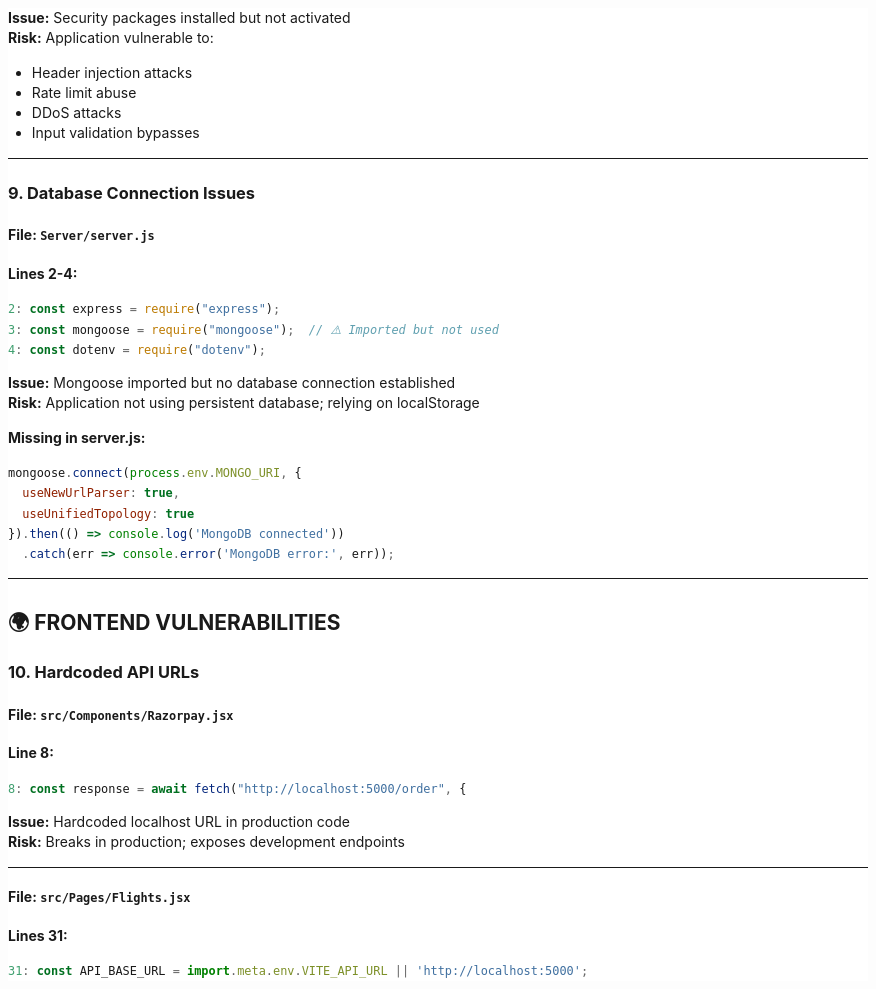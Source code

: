**Issue:** Security packages installed but not activated  
**Risk:** Application vulnerable to:
- Header injection attacks
- Rate limit abuse
- DDoS attacks
- Input validation bypasses

---

### 9. Database Connection Issues

#### **File:** `Server/server.js`

**Lines 2-4:**
```javascript
2: const express = require("express");
3: const mongoose = require("mongoose");  // ⚠️ Imported but not used
4: const dotenv = require("dotenv");
```

**Issue:** Mongoose imported but no database connection established  
**Risk:** Application not using persistent database; relying on localStorage

**Missing in server.js:**
```javascript
mongoose.connect(process.env.MONGO_URI, {
  useNewUrlParser: true,
  useUnifiedTopology: true
}).then(() => console.log('MongoDB connected'))
  .catch(err => console.error('MongoDB error:', err));
```

---

## 🌍 FRONTEND VULNERABILITIES

### 10. Hardcoded API URLs

#### **File:** `src/Components/Razorpay.jsx`

**Line 8:**
```javascript
8: const response = await fetch("http://localhost:5000/order", {
```

**Issue:** Hardcoded localhost URL in production code  
**Risk:** Breaks in production; exposes development endpoints

---

#### **File:** `src/Pages/Flights.jsx`

**Lines 31:**
```javascript
31: const API_BASE_URL = import.meta.env.VITE_API_URL || 'http://localhost:5000';
```
